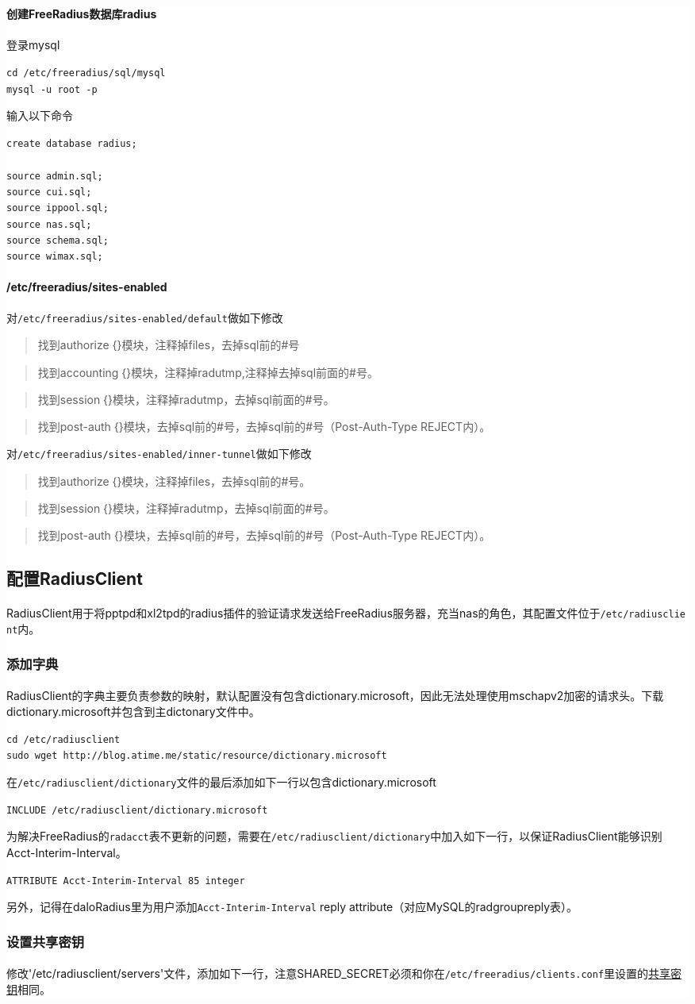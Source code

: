 #### 创建FreeRadius数据库radius

登录mysql

    cd /etc/freeradius/sql/mysql
    mysql -u root -p

输入以下命令

    create database radius;

    source admin.sql;
    source cui.sql;
    source ippool.sql;
    source nas.sql;
    source schema.sql;
    source wimax.sql;

#### /etc/freeradius/sites-enabled
对`/etc/freeradius/sites-enabled/default`做如下修改

> 找到authorize {}模块，注释掉files，去掉sql前的#号

> 找到accounting {}模块，注释掉radutmp,注释掉去掉sql前面的#号。

> 找到session {}模块，注释掉radutmp，去掉sql前面的#号。

> 找到post-auth {}模块，去掉sql前的#号，去掉sql前的#号（Post-Auth-Type REJECT内）。

对`/etc/freeradius/sites-enabled/inner-tunnel`做如下修改

> 找到authorize {}模块，注释掉files，去掉sql前的#号。

> 找到session {}模块，注释掉radutmp，去掉sql前面的#号。

> 找到post-auth {}模块，去掉sql前的#号，去掉sql前的#号（Post-Auth-Type REJECT内）。

## 配置RadiusClient
RadiusClient用于将pptpd和xl2tpd的radius插件的验证请求发送给FreeRadius服务器，充当nas的角色，其配置文件位于`/etc/radiusclient`内。

### 添加字典
RadiusClient的字典主要负责参数的映射，默认配置没有包含dictionary.microsoft，因此无法处理使用mschapv2加密的请求头。下载dictionary.microsoft并包含到主dictonary文件中。

    cd /etc/radiusclient
    sudo wget http://blog.atime.me/static/resource/dictionary.microsoft

在`/etc/radiusclient/dictionary`文件的最后添加如下一行以包含dictionary.microsoft

    INCLUDE /etc/radiusclient/dictionary.microsoft

为解决FreeRadius的`radacct`表不更新的问题，需要在`/etc/radiusclient/dictionary`中加入如下一行，以保证RadiusClient能够识别Acct-Interim-Interval。

    ATTRIBUTE Acct-Interim-Interval 85 integer

另外，记得在daloRadius里为用户添加`Acct-Interim-Interval` reply attribute（对应MySQL的radgroupreply表）。

### 设置共享密钥
修改'/etc/radiusclient/servers'文件，添加如下一行，注意SHARED_SECRET必须和你在`/etc/freeradius/clients.conf`里设置的[共享密钥][3]相同。


[1]: /note/pptpd.html "blog.atime.me/note/pptpd.html" 
[2]: /note/l2tp_ipsec_installation_on_ubuntu.html "blog.atime.me/note/l2tp_ipsec_installation_on_ubuntu.html"
[3]: #8fa2585857c5677442ed9b23e727fb04 "添加client"
[4]: http://wangyan.org/blog/freeradius-pptp-l2tp-html.html
[5]: http://blog.dayanjia.com/2011/03/configure-freeradius-and-daloradius-on-pptp-vpn-server/
[6]: http://poptop.sourceforge.net/dox/skwok/poptop_ads_howto_a5.htm "http://poptop.sourceforge.net/dox/skwok/poptop_ads_howto_a5.htm"
[7]: https://help.ubuntu.com/community/CategoryNetworking/daloRADIUS "https://help.ubuntu.com/community/CategoryNetworking/daloRADIUS"
[8]: http://sourceforge.net/projects/daloradius/ "http://sourceforge.net/projects/daloradius/"
[9]: http://en.wikipedia.org/wiki/RADIUS "http://en.wikipedia.org/wiki/RADIUS"
[10]: http://blog.csdn.net/liang13664759/article/details/1574367 "http://blog.csdn.net/liang13664759/article/details/1574367"